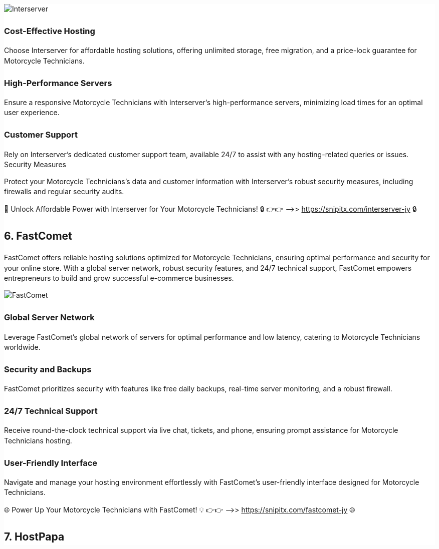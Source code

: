 ![Interserver](https://i.imgur.com/OM5dOEW.jpeg "Interserver Hosting")

### Cost-Effective Hosting
Choose Interserver for affordable hosting solutions, offering unlimited storage, free migration, and a price-lock guarantee for Motorcycle Technicians.

### High-Performance Servers
Ensure a responsive Motorcycle Technicians with Interserver’s high-performance servers, minimizing load times for an optimal user experience.

### Customer Support
Rely on Interserver’s dedicated customer support team, available 24/7 to assist with any hosting-related queries or issues.
Security Measures

Protect your Motorcycle Technicians’s data and customer information with Interserver’s robust security measures, including firewalls and regular security audits.

💸 Unlock Affordable Power with Interserver for Your Motorcycle Technicians! 🔒
👉👉 -->> https://snipitx.com/interserver-jy 🔒

## 6. FastComet

FastComet offers reliable hosting solutions optimized for Motorcycle Technicians, ensuring optimal performance and security for your online store. With a global server network, robust security features, and 24/7 technical support, FastComet empowers entrepreneurs to build and grow successful e-commerce businesses.

![FastComet](https://i.imgur.com/7qgXuWp.png "FastComet Hosting")

### Global Server Network
Leverage FastComet’s global network of servers for optimal performance and low latency, catering to Motorcycle Technicians worldwide.

### Security and Backups
FastComet prioritizes security with features like free daily backups, real-time server monitoring, and a robust firewall.

### 24/7 Technical Support
Receive round-the-clock technical support via live chat, tickets, and phone, ensuring prompt assistance for Motorcycle Technicians hosting.

### User-Friendly Interface
Navigate and manage your hosting environment effortlessly with FastComet’s user-friendly interface designed for Motorcycle Technicians.

🌐 Power Up Your Motorcycle Technicians with FastComet! 💡
👉👉 -->> https://snipitx.com/fastcomet-jy 🌐

## 7. HostPapa
